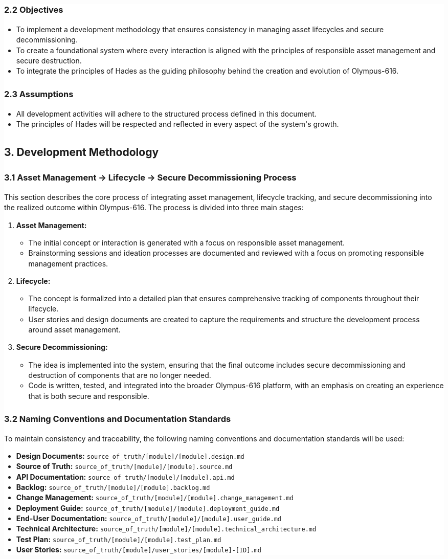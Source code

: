 ### 2.2 Objectives
- To implement a development methodology that ensures consistency in managing asset lifecycles and secure decommissioning.
- To create a foundational system where every interaction is aligned with the principles of responsible asset management and secure destruction.
- To integrate the principles of Hades as the guiding philosophy behind the creation and evolution of Olympus-616.

### 2.3 Assumptions
- All development activities will adhere to the structured process defined in this document.
- The principles of Hades will be respected and reflected in every aspect of the system's growth.

## 3. Development Methodology
### 3.1 Asset Management → Lifecycle → Secure Decommissioning Process
This section describes the core process of integrating asset management, lifecycle tracking, and secure decommissioning into the realized outcome within Olympus-616. The process is divided into three main stages:

1. **Asset Management:**
   - The initial concept or interaction is generated with a focus on responsible asset management.
   - Brainstorming sessions and ideation processes are documented and reviewed with a focus on promoting responsible management practices.

2. **Lifecycle:**
   - The concept is formalized into a detailed plan that ensures comprehensive tracking of components throughout their lifecycle.
   - User stories and design documents are created to capture the requirements and structure the development process around asset management.

3. **Secure Decommissioning:**
   - The idea is implemented into the system, ensuring that the final outcome includes secure decommissioning and destruction of components that are no longer needed.
   - Code is written, tested, and integrated into the broader Olympus-616 platform, with an emphasis on creating an experience that is both secure and responsible.

### 3.2 Naming Conventions and Documentation Standards
To maintain consistency and traceability, the following naming conventions and documentation standards will be used:

- **Design Documents:** `source_of_truth/[module]/[module].design.md`
- **Source of Truth:** `source_of_truth/[module]/[module].source.md`
- **API Documentation:** `source_of_truth/[module]/[module].api.md`
- **Backlog:** `source_of_truth/[module]/[module].backlog.md`
- **Change Management:** `source_of_truth/[module]/[module].change_management.md`
- **Deployment Guide:** `source_of_truth/[module]/[module].deployment_guide.md`
- **End-User Documentation:** `source_of_truth/[module]/[module].user_guide.md`
- **Technical Architecture:** `source_of_truth/[module]/[module].technical_architecture.md`
- **Test Plan:** `source_of_truth/[module]/[module].test_plan.md`
- **User Stories:** `source_of_truth/[module]/user_stories/[module]-[ID].md`
